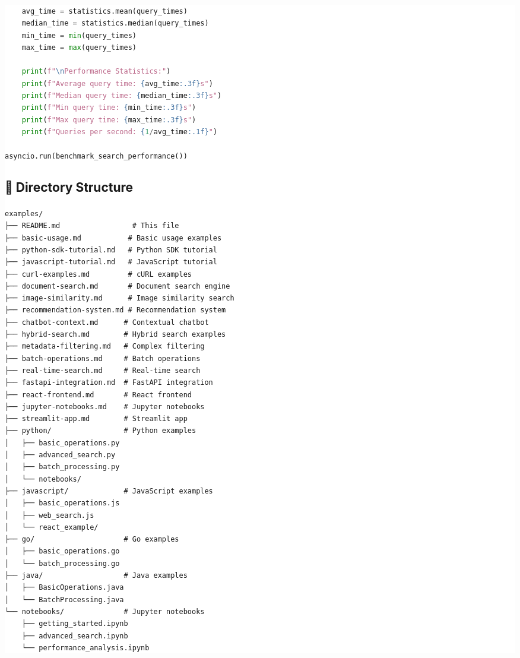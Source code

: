 ```python
    avg_time = statistics.mean(query_times)
    median_time = statistics.median(query_times)
    min_time = min(query_times)
    max_time = max(query_times)
    
    print(f"\nPerformance Statistics:")
    print(f"Average query time: {avg_time:.3f}s")
    print(f"Median query time: {median_time:.3f}s")
    print(f"Min query time: {min_time:.3f}s")
    print(f"Max query time: {max_time:.3f}s")
    print(f"Queries per second: {1/avg_time:.1f}")

asyncio.run(benchmark_search_performance())
```

## 📁 Directory Structure

```
examples/
├── README.md                 # This file
├── basic-usage.md           # Basic usage examples
├── python-sdk-tutorial.md   # Python SDK tutorial
├── javascript-tutorial.md   # JavaScript tutorial
├── curl-examples.md         # cURL examples
├── document-search.md       # Document search engine
├── image-similarity.md      # Image similarity search
├── recommendation-system.md # Recommendation system
├── chatbot-context.md      # Contextual chatbot
├── hybrid-search.md        # Hybrid search examples
├── metadata-filtering.md   # Complex filtering
├── batch-operations.md     # Batch operations
├── real-time-search.md     # Real-time search
├── fastapi-integration.md  # FastAPI integration
├── react-frontend.md       # React frontend
├── jupyter-notebooks.md    # Jupyter notebooks
├── streamlit-app.md        # Streamlit app
├── python/                 # Python examples
│   ├── basic_operations.py
│   ├── advanced_search.py
│   ├── batch_processing.py
│   └── notebooks/
├── javascript/             # JavaScript examples
│   ├── basic_operations.js
│   ├── web_search.js
│   └── react_example/
├── go/                     # Go examples
│   ├── basic_operations.go
│   └── batch_processing.go
├── java/                   # Java examples
│   ├── BasicOperations.java
│   └── BatchProcessing.java
└── notebooks/              # Jupyter notebooks
    ├── getting_started.ipynb
    ├── advanced_search.ipynb
    └── performance_analysis.ipynb
```
